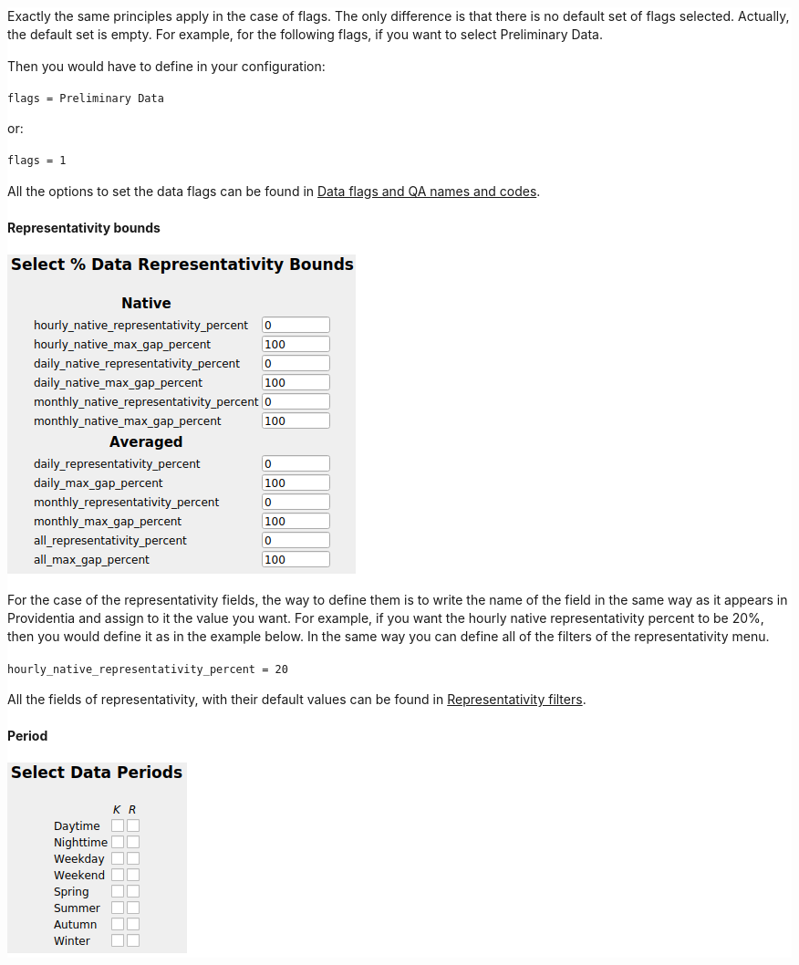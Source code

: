 Exactly the same principles apply in the case of flags. The only difference is that there is no default set of flags selected. Actually, the default set is empty. For example, for the following flags, if you want to select Preliminary Data.

Then you would have to define in your configuration:

```
flags = Preliminary Data
```
or:

```
flags = 1
```

All the options to set the data flags can be found in [Data flags and QA names and codes](Data-flags-and-QA-names-and-codes).

#### Representativity bounds

![representativity](uploads/26ae38c3997ae6e6b4a8b3a2bc75d70c/representativity.png)

For the case of the representativity fields, the way to define them is to write the name of the field in the same way as it appears in Providentia and assign to it the value you want. For example, if you want the hourly native representativity percent to be 20%, then you would define it as in the example below. In the same way you can define all of the filters of the representativity menu.

```
hourly_native_representativity_percent = 20
```

All the fields of representativity, with their default values can be found in [Representativity filters](Representativity-filters).

#### Period

![period](uploads/0ca0fad45a51b463d8452909998874b2/period.png)
